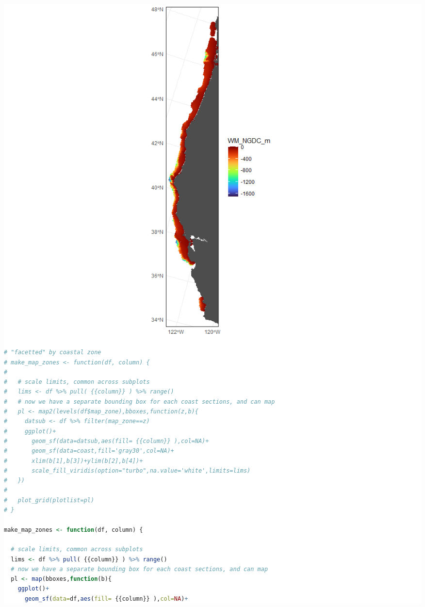 ![](persistence-mapping_files/figure-commonmark/unnamed-chunk-5-2.png)

``` r
# "facetted" by coastal zone
# make_map_zones <- function(df, column) {
#   
#   # scale limits, common across subplots
#   lims <- df %>% pull( {{column}} ) %>% range()
#   # now we have a separate bounding box for each coast sections, and can map
#   pl <- map2(levels(df$map_zone),bboxes,function(z,b){
#     datsub <- df %>% filter(map_zone==z)
#     ggplot()+
#       geom_sf(data=datsub,aes(fill= {{column}} ),col=NA)+
#       geom_sf(data=coast,fill='gray30',col=NA)+
#       xlim(b[1],b[3])+ylim(b[2],b[4])+
#       scale_fill_viridis(option="turbo",na.value='white',limits=lims)
#   })
# 
#   plot_grid(plotlist=pl)
# }

make_map_zones <- function(df, column) {
  
  # scale limits, common across subplots
  lims <- df %>% pull( {{column}} ) %>% range()
  # now we have a separate bounding box for each coast sections, and can map
  pl <- map(bboxes,function(b){
    ggplot()+
      geom_sf(data=df,aes(fill= {{column}} ),col=NA)+
```